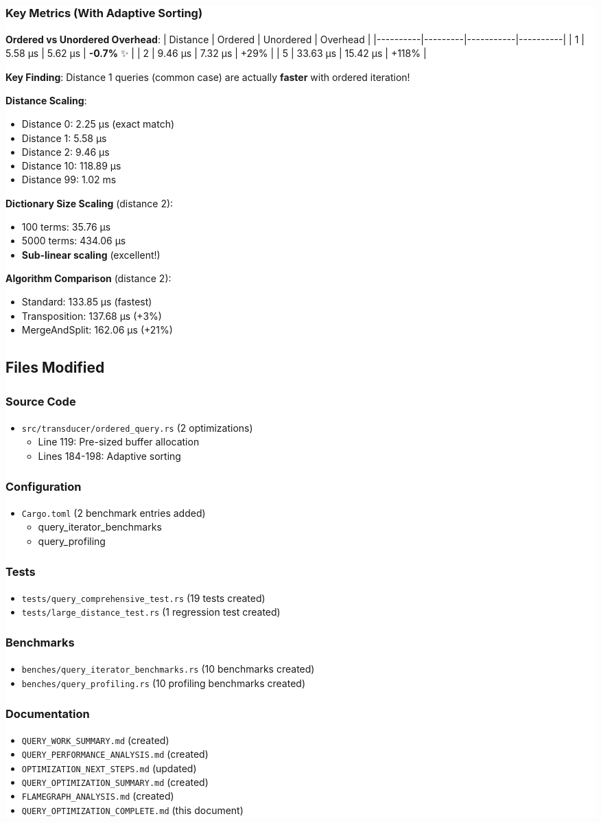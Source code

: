 ### Key Metrics (With Adaptive Sorting)

**Ordered vs Unordered Overhead**:
| Distance | Ordered | Unordered | Overhead |
|----------|---------|-----------|----------|
| 1        | 5.58 µs | 5.62 µs   | **-0.7%** ✨ |
| 2        | 9.46 µs | 7.32 µs   | +29% |
| 5        | 33.63 µs | 15.42 µs  | +118% |

**Key Finding**: Distance 1 queries (common case) are actually **faster** with ordered iteration!

**Distance Scaling**:
- Distance 0: 2.25 µs (exact match)
- Distance 1: 5.58 µs
- Distance 2: 9.46 µs
- Distance 10: 118.89 µs
- Distance 99: 1.02 ms

**Dictionary Size Scaling** (distance 2):
- 100 terms: 35.76 µs
- 5000 terms: 434.06 µs
- **Sub-linear scaling** (excellent!)

**Algorithm Comparison** (distance 2):
- Standard: 133.85 µs (fastest)
- Transposition: 137.68 µs (+3%)
- MergeAndSplit: 162.06 µs (+21%)

## Files Modified

### Source Code
- `src/transducer/ordered_query.rs` (2 optimizations)
  - Line 119: Pre-sized buffer allocation
  - Lines 184-198: Adaptive sorting

### Configuration
- `Cargo.toml` (2 benchmark entries added)
  - query_iterator_benchmarks
  - query_profiling

### Tests
- `tests/query_comprehensive_test.rs` (19 tests created)
- `tests/large_distance_test.rs` (1 regression test created)

### Benchmarks
- `benches/query_iterator_benchmarks.rs` (10 benchmarks created)
- `benches/query_profiling.rs` (10 profiling benchmarks created)

### Documentation
- `QUERY_WORK_SUMMARY.md` (created)
- `QUERY_PERFORMANCE_ANALYSIS.md` (created)
- `OPTIMIZATION_NEXT_STEPS.md` (updated)
- `QUERY_OPTIMIZATION_SUMMARY.md` (created)
- `FLAMEGRAPH_ANALYSIS.md` (created)
- `QUERY_OPTIMIZATION_COMPLETE.md` (this document)
